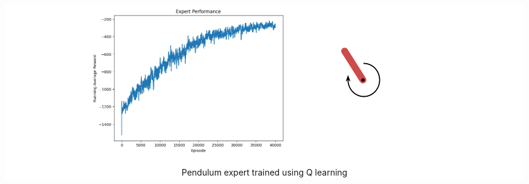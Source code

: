 <p align="center">
  <img src="Results/Q%20Learning%20-%20Pendulum/Expert%20Performance.png" width="323" />
  <img src="Results/Q%20Learning%20-%20Pendulum/Expert%20Policy.gif" width="250"/>
  <p align="center">Pendulum expert trained using Q learning</p>
</p>
